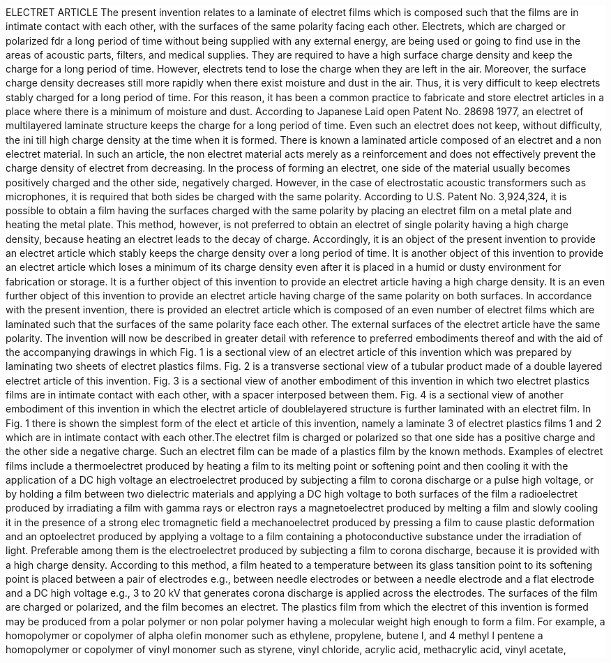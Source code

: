 ELECTRET ARTICLE The present invention relates to a laminate of electret films which is composed such that the films are in intimate contact with each other, with the surfaces of the same polarity facing each other. Electrets, which are charged or polarized fdr a long period of time without being supplied with any external energy, are being used or going to find use in the areas of acoustic parts, filters, and medical supplies. They are required to have a high surface charge density and keep the charge for a long period of time. However, electrets tend to lose the charge when they are left in the air. Moreover, the surface charge density decreases still more rapidly when there exist moisture and dust in the air. Thus, it is very difficult to keep electrets stably charged for a long period of time. For this reason, it has been a common practice to fabricate and store electret articles in a place where there is a minimum of moisture and dust. According to Japanese Laid open Patent No. 28698 1977, an electret of multilayered laminate structure keeps the charge for a long period of time. Even such an electret does not keep, without difficulty, the ini till high charge density at the time when it is formed. There is known a laminated article composed of an electret and a non electret material. In such an article, the non electret material acts merely as a reinforcement and does not effectively prevent the charge density of electret from decreasing. In the process of forming an electret, one side of the material usually becomes positively charged and the other side, negatively charged. However, in the case of electrostatic acoustic transformers such as microphones, it is required that both sides be charged with the same polarity. According to U.S. Patent No. 3,924,324, it is possible to obtain a film having the surfaces charged with the same polarity by placing an electret film on a metal plate and heating the metal plate. This method, however, is not preferred to obtain an electret of single polarity having a high charge density, because heating an electret leads to the decay of charge. Accordingly, it is an object of the present invention to provide an electret article which stably keeps the charge density over a long period of time. It is another object of this invention to provide an electret article which loses a minimum of its charge density even after it is placed in a humid or dusty environment for fabrication or storage. It is a further object of this invention to provide an electret article having a high charge density. It is an even further object of this invention to provide an electret article having charge of the same polarity on both surfaces. In accordance with the present invention, there is provided an electret article which is composed of an even number of electret films which are laminated such that the surfaces of the same polarity face each other. The external surfaces of the electret article have the same polarity. The invention will now be described in greater detail with reference to preferred embodiments thereof and with the aid of the accompanying drawings in which Fig. 1 is a sectional view of an electret article of this invention which was prepared by laminating two sheets of electret plastics films. Fig. 2 is a transverse sectional view of a tubular product made of a double layered electret article of this invention. Fig. 3 is a sectional view of another embodiment of this invention in which two electret plastics films are in intimate contact with each other, with a spacer interposed between them. Fig. 4 is a sectional view of another embodiment of this invention in which the electret article of doublelayered structure is further laminated with an electret film. In Fig. 1 there is shown the simplest form of the elect et article of this invention, namely a laminate 3 of electret plastics films 1 and 2 which are in intimate contact with each other.The electret film is charged or polarized so that one side has a positive charge and the other side a negative charge. Such an electret film can be made of a plastics film by the known methods. Examples of electret films include a thermoelectret produced by heating a film to its melting point or softening point and then cooling it with the application of a DC high voltage an electroelectret produced by subjecting a film to corona discharge or a pulse high voltage, or by holding a film between two dielectric materials and applying a DC high voltage to both surfaces of the film a radioelectret produced by irradiating a film with gamma rays or electron rays a magnetoelectret produced by melting a film and slowly cooling it in the presence of a strong elec tromagnetic field a mechanoelectret produced by pressing a film to cause plastic deformation and an optoelectret produced by applying a voltage to a film containing a photoconductive substance under the irradiation of light. Preferable among them is the electroelectret produced by subjecting a film to corona discharge, because it is provided with a high charge density. According to this method, a film heated to a temperature between its glass tansition point to its softening point is placed between a pair of electrodes e.g., between needle electrodes or between a needle electrode and a flat electrode and a DC high voltage e.g., 3 to 20 kV that generates corona discharge is applied across the electrodes. The surfaces of the film are charged or polarized, and the film becomes an electret. The plastics film from which the electret of this invention is formed may be produced from a polar polymer or non polar polymer having a molecular weight high enough to form a film. For example, a homopolymer or copolymer of alpha olefin monomer such as ethylene, propylene, butene l, and 4 methyl l pentene a homopolymer or copolymer of vinyl monomer such as styrene, vinyl chloride, acrylic acid, methacrylic acid, vinyl acetate,